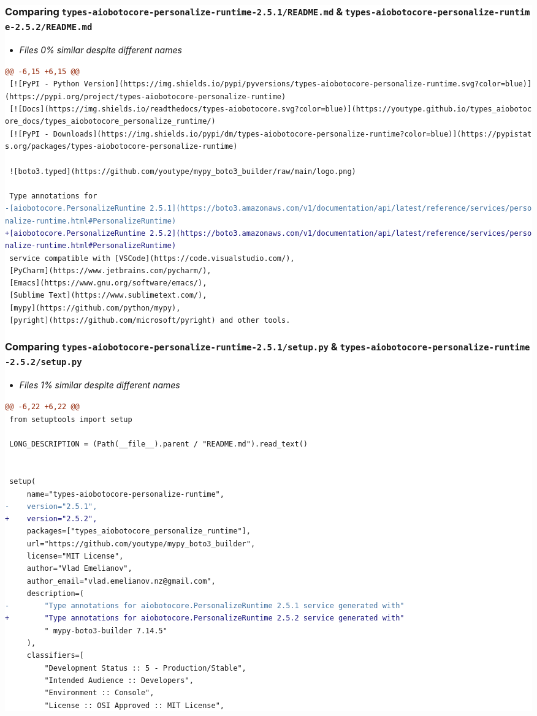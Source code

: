 ### Comparing `types-aiobotocore-personalize-runtime-2.5.1/README.md` & `types-aiobotocore-personalize-runtime-2.5.2/README.md`

 * *Files 0% similar despite different names*

```diff
@@ -6,15 +6,15 @@
 [![PyPI - Python Version](https://img.shields.io/pypi/pyversions/types-aiobotocore-personalize-runtime.svg?color=blue)](https://pypi.org/project/types-aiobotocore-personalize-runtime)
 [![Docs](https://img.shields.io/readthedocs/types-aiobotocore.svg?color=blue)](https://youtype.github.io/types_aiobotocore_docs/types_aiobotocore_personalize_runtime/)
 [![PyPI - Downloads](https://img.shields.io/pypi/dm/types-aiobotocore-personalize-runtime?color=blue)](https://pypistats.org/packages/types-aiobotocore-personalize-runtime)
 
 ![boto3.typed](https://github.com/youtype/mypy_boto3_builder/raw/main/logo.png)
 
 Type annotations for
-[aiobotocore.PersonalizeRuntime 2.5.1](https://boto3.amazonaws.com/v1/documentation/api/latest/reference/services/personalize-runtime.html#PersonalizeRuntime)
+[aiobotocore.PersonalizeRuntime 2.5.2](https://boto3.amazonaws.com/v1/documentation/api/latest/reference/services/personalize-runtime.html#PersonalizeRuntime)
 service compatible with [VSCode](https://code.visualstudio.com/),
 [PyCharm](https://www.jetbrains.com/pycharm/),
 [Emacs](https://www.gnu.org/software/emacs/),
 [Sublime Text](https://www.sublimetext.com/),
 [mypy](https://github.com/python/mypy),
 [pyright](https://github.com/microsoft/pyright) and other tools.
```

### Comparing `types-aiobotocore-personalize-runtime-2.5.1/setup.py` & `types-aiobotocore-personalize-runtime-2.5.2/setup.py`

 * *Files 1% similar despite different names*

```diff
@@ -6,22 +6,22 @@
 from setuptools import setup
 
 LONG_DESCRIPTION = (Path(__file__).parent / "README.md").read_text()
 
 
 setup(
     name="types-aiobotocore-personalize-runtime",
-    version="2.5.1",
+    version="2.5.2",
     packages=["types_aiobotocore_personalize_runtime"],
     url="https://github.com/youtype/mypy_boto3_builder",
     license="MIT License",
     author="Vlad Emelianov",
     author_email="vlad.emelianov.nz@gmail.com",
     description=(
-        "Type annotations for aiobotocore.PersonalizeRuntime 2.5.1 service generated with"
+        "Type annotations for aiobotocore.PersonalizeRuntime 2.5.2 service generated with"
         " mypy-boto3-builder 7.14.5"
     ),
     classifiers=[
         "Development Status :: 5 - Production/Stable",
         "Intended Audience :: Developers",
         "Environment :: Console",
         "License :: OSI Approved :: MIT License",
```
